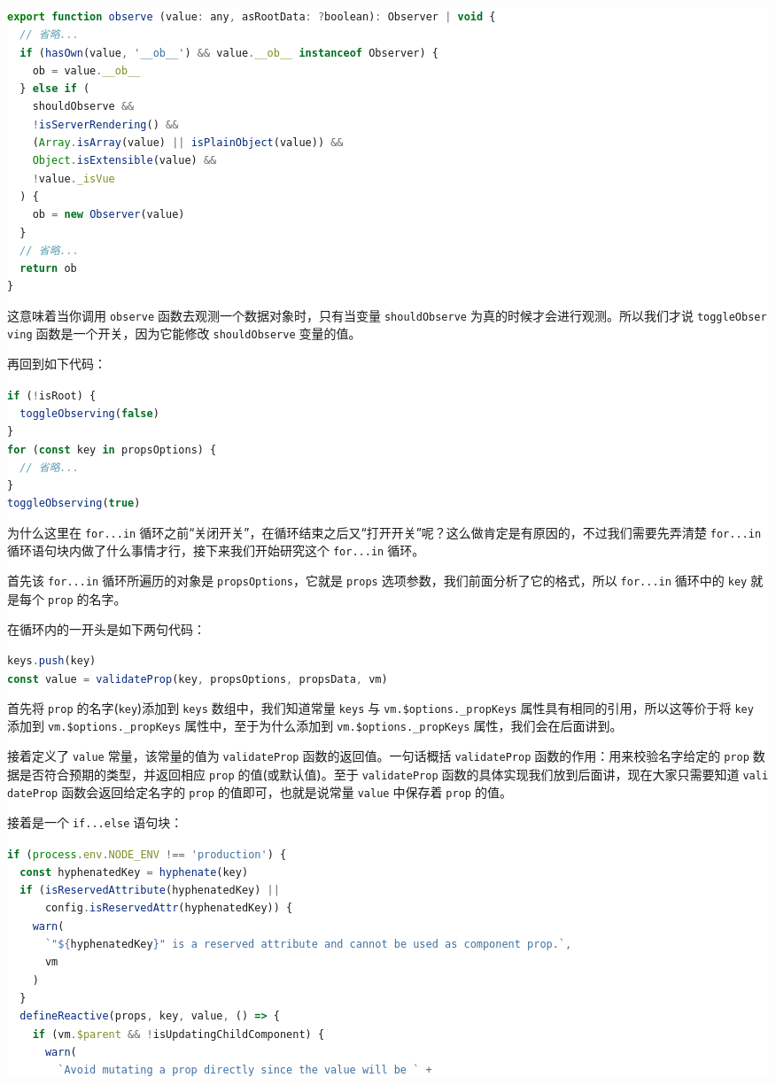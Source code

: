 ```js {6}
export function observe (value: any, asRootData: ?boolean): Observer | void {
  // 省略...
  if (hasOwn(value, '__ob__') && value.__ob__ instanceof Observer) {
    ob = value.__ob__
  } else if (
    shouldObserve &&
    !isServerRendering() &&
    (Array.isArray(value) || isPlainObject(value)) &&
    Object.isExtensible(value) &&
    !value._isVue
  ) {
    ob = new Observer(value)
  }
  // 省略...
  return ob
}
```

这意味着当你调用 `observe` 函数去观测一个数据对象时，只有当变量 `shouldObserve` 为真的时候才会进行观测。所以我们才说 `toggleObserving` 函数是一个开关，因为它能修改 `shouldObserve` 变量的值。

再回到如下代码：

```js {2,7}
if (!isRoot) {
  toggleObserving(false)
}
for (const key in propsOptions) {
  // 省略...
}
toggleObserving(true)
```

为什么这里在 `for...in` 循环之前“关闭开关”，在循环结束之后又“打开开关”呢？这么做肯定是有原因的，不过我们需要先弄清楚 `for...in` 循环语句块内做了什么事情才行，接下来我们开始研究这个 `for...in` 循环。

首先该 `for...in` 循环所遍历的对象是 `propsOptions`，它就是 `props` 选项参数，我们前面分析了它的格式，所以 `for...in` 循环中的 `key` 就是每个 `prop` 的名字。

在循环内的一开头是如下两句代码：

```js
keys.push(key)
const value = validateProp(key, propsOptions, propsData, vm)
```

首先将 `prop` 的名字(`key`)添加到 `keys` 数组中，我们知道常量 `keys` 与 `vm.$options._propKeys` 属性具有相同的引用，所以这等价于将 `key` 添加到 `vm.$options._propKeys` 属性中，至于为什么添加到 `vm.$options._propKeys` 属性，我们会在后面讲到。

接着定义了 `value` 常量，该常量的值为 `validateProp` 函数的返回值。一句话概括 `validateProp` 函数的作用：用来校验名字给定的 `prop` 数据是否符合预期的类型，并返回相应 `prop` 的值(或默认值)。至于 `validateProp` 函数的具体实现我们放到后面讲，现在大家只需要知道 `validateProp` 函数会返回给定名字的 `prop` 的值即可，也就是说常量 `value` 中保存着 `prop` 的值。

接着是一个 `if...else` 语句块：

```js
if (process.env.NODE_ENV !== 'production') {
  const hyphenatedKey = hyphenate(key)
  if (isReservedAttribute(hyphenatedKey) ||
      config.isReservedAttr(hyphenatedKey)) {
    warn(
      `"${hyphenatedKey}" is a reserved attribute and cannot be used as component prop.`,
      vm
    )
  }
  defineReactive(props, key, value, () => {
    if (vm.$parent && !isUpdatingChildComponent) {
      warn(
        `Avoid mutating a prop directly since the value will be ` +
```